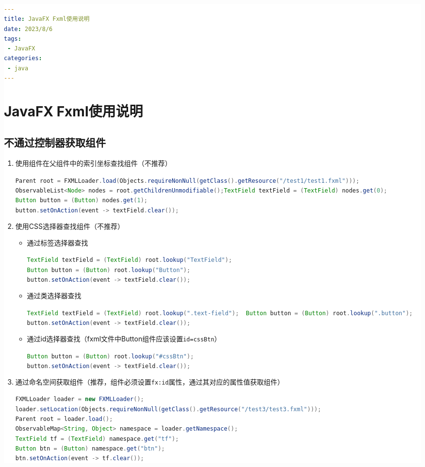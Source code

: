 ```yaml
---
title: JavaFX Fxml使用说明
date: 2023/8/6
tags:
 - JavaFX
categories:
 - java
---
```


# JavaFX Fxml使用说明

## 不通过控制器获取组件

1. 使用组件在父组件中的索引坐标查找组件（不推荐）
    ```java
    Parent root = FXMLLoader.load(Objects.requireNonNull(getClass().getResource("/test1/test1.fxml")));
    ObservableList<Node> nodes = root.getChildrenUnmodifiable();TextField textField = (TextField) nodes.get(0);
    Button button = (Button) nodes.get(1);
    button.setOnAction(event -> textField.clear());
    ```

2. 使用CSS选择器查找组件（不推荐）

    * 通过标签选择器查找
        ```java
        TextField textField = (TextField) root.lookup("TextField");
        Button button = (Button) root.lookup("Button");
        button.setOnAction(event -> textField.clear());
        ``` 

    * 通过类选择器查找
        ```java
        TextField textField = (TextField) root.lookup(".text-field");  Button button = (Button) root.lookup(".button");
        button.setOnAction(event -> textField.clear());
        ```
    
    * 通过id选择器查找（fxml文件中Button组件应该设置`id=cssBtn`）
        ```java
        Button button = (Button) root.lookup("#cssBtn");
        button.setOnAction(event -> textField.clear());
        ```
    
3. 通过命名空间获取组件（推荐，组件必须设置`fx:id`属性，通过其对应的属性值获取组件）
    ```java
    FXMLLoader loader = new FXMLLoader();
    loader.setLocation(Objects.requireNonNull(getClass().getResource("/test3/test3.fxml")));
    Parent root = loader.load();
    ObservableMap<String, Object> namespace = loader.getNamespace();
    TextField tf = (TextField) namespace.get("tf");
    Button btn = (Button) namespace.get("btn");
    btn.setOnAction(event -> tf.clear());
    ```
